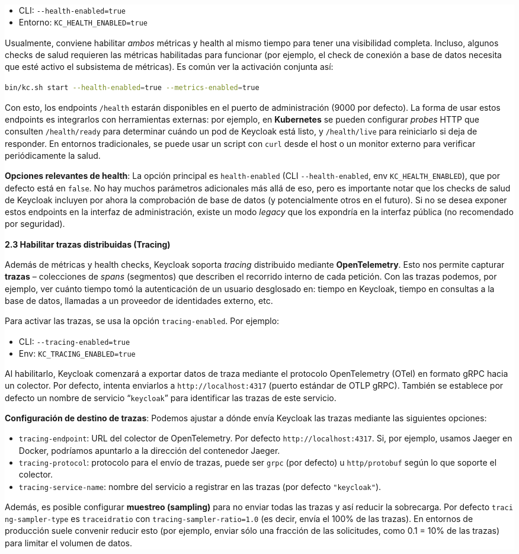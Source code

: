 - CLI: `--health-enabled=true`
- Entorno: `KC_HEALTH_ENABLED=true`

Usualmente, conviene habilitar _ambos_ métricas y health al mismo tiempo para tener una visibilidad completa. Incluso, algunos checks de salud requieren las métricas habilitadas para funcionar (por ejemplo, el check de conexión a base de datos necesita que esté activo el subsistema de métricas)​. Es común ver la activación conjunta así:

```bash
bin/kc.sh start --health-enabled=true --metrics-enabled=true
```

Con esto, los endpoints `/health` estarán disponibles en el puerto de administración (9000 por defecto). La forma de usar estos endpoints es integrarlos con herramientas externas: por ejemplo, en **Kubernetes** se pueden configurar _probes_ HTTP que consulten `/health/ready` para determinar cuándo un pod de Keycloak está listo, y `/health/live` para reiniciarlo si deja de responder. En entornos tradicionales, se puede usar un script con `curl` desde el host o un monitor externo para verificar periódicamente la salud.

**Opciones relevantes de health**: La opción principal es `health-enabled` (CLI `--health-enabled`, env `KC_HEALTH_ENABLED`), que por defecto está en `false`. No hay muchos parámetros adicionales más allá de eso, pero es importante notar que los checks de salud de Keycloak incluyen por ahora la comprobación de base de datos (y potencialmente otros en el futuro). Si no se desea exponer estos endpoints en la interfaz de administración, existe un modo _legacy_ que los expondría en la interfaz pública (no recomendado por seguridad)​.

**2.3 Habilitar trazas distribuidas (Tracing)**

Además de métricas y health checks, Keycloak soporta _tracing_ distribuido mediante **OpenTelemetry**. Esto nos permite capturar **trazas** – colecciones de _spans_ (segmentos) que describen el recorrido interno de cada petición. Con las trazas podemos, por ejemplo, ver cuánto tiempo tomó la autenticación de un usuario desglosado en: tiempo en Keycloak, tiempo en consultas a la base de datos, llamadas a un proveedor de identidades externo, etc.

Para activar las trazas, se usa la opción `tracing-enabled`. Por ejemplo:

- CLI: `--tracing-enabled=true`
- Env: `KC_TRACING_ENABLED=true`

Al habilitarlo, Keycloak comenzará a exportar datos de traza mediante el protocolo OpenTelemetry (OTel) en formato gRPC hacia un colector. Por defecto, intenta enviarlos a `http://localhost:4317` (puerto estándar de OTLP gRPC). También se establece por defecto un nombre de servicio “`keycloak`” para identificar las trazas de este servicio.

**Configuración de destino de trazas**: Podemos ajustar a dónde envía Keycloak las trazas mediante las siguientes opciones:

- `tracing-endpoint`: URL del colector de OpenTelemetry. Por defecto `http://localhost:4317`. Si, por ejemplo, usamos Jaeger en Docker, podríamos apuntarlo a la dirección del contenedor Jaeger.
- `tracing-protocol`: protocolo para el envío de trazas, puede ser `grpc` (por defecto) u `http/protobuf` según lo que soporte el colector.
- `tracing-service-name`: nombre del servicio a registrar en las trazas (por defecto `"keycloak"`).

Además, es posible configurar **muestreo (sampling)** para no enviar todas las trazas y así reducir la sobrecarga. Por defecto `tracing-sampler-type` es `traceidratio` con `tracing-sampler-ratio=1.0` (es decir, envía el 100% de las trazas). En entornos de producción suele convenir reducir esto (por ejemplo, enviar sólo una fracción de las solicitudes, como 0.1 = 10% de las trazas) para limitar el volumen de datos.
